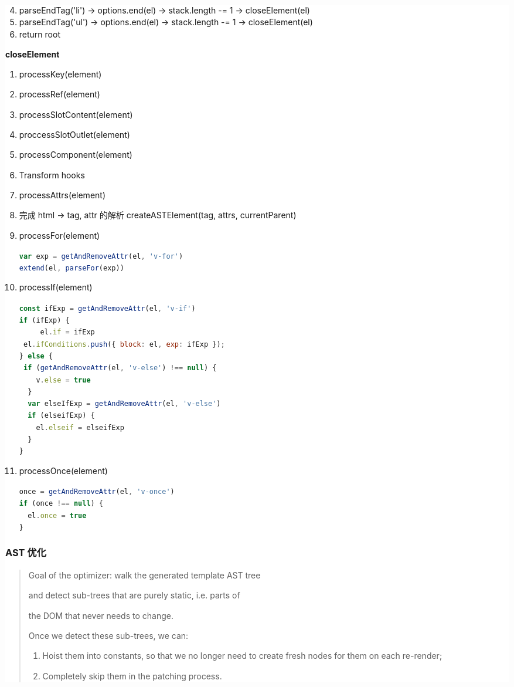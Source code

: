4. parseEndTag('li') -> options.end(el) -> stack.length -= 1 -> closeElement(el)
5. parseEndTag('ul') -> options.end(el) -> stack.length -= 1 -> closeElement(el)
6. return root

**closeElement**

1. processKey(element)
2. processRef(element)
3. processSlotContent(element)
4. proccessSlotOutlet(element)
5. processComponent(element)
6. Transform hooks
7. processAttrs(element)



1. 完成 html -> tag, attr 的解析 createASTElement(tag, attrs, currentParent)

2. processFor(element)

   ```js
   var exp = getAndRemoveAttr(el, 'v-for')
   extend(el, parseFor(exp))
   ```

3. processIf(element)

   ```js
   const ifExp = getAndRemoveAttr(el, 'v-if')
   if (ifExp) {
    	el.if = ifExp
   	el.ifConditions.push({ block: el, exp: ifExp });
   } else {
   	if (getAndRemoveAttr(el, 'v-else') !== null) {
       v.else = true
     }
     var elseIfExp = getAndRemoveAttr(el, 'v-else')
     if (elseifExp) {
       el.elseif = elseifExp
     }
   }
   ```

4. processOnce(element)

   ```js
   once = getAndRemoveAttr(el, 'v-once')
   if (once !== null) {
     el.once = true
   }
   ```

### AST 优化

> Goal of the optimizer: walk the generated template AST tree
>
> and detect sub-trees that are purely static, i.e. parts of
>
> the DOM that never needs to change.
>
> Once we detect these sub-trees, we can:
>
> 1. Hoist them into constants, so that we no longer need to  create fresh nodes for them on each re-render;
>
> 2. Completely skip them in the patching process.
